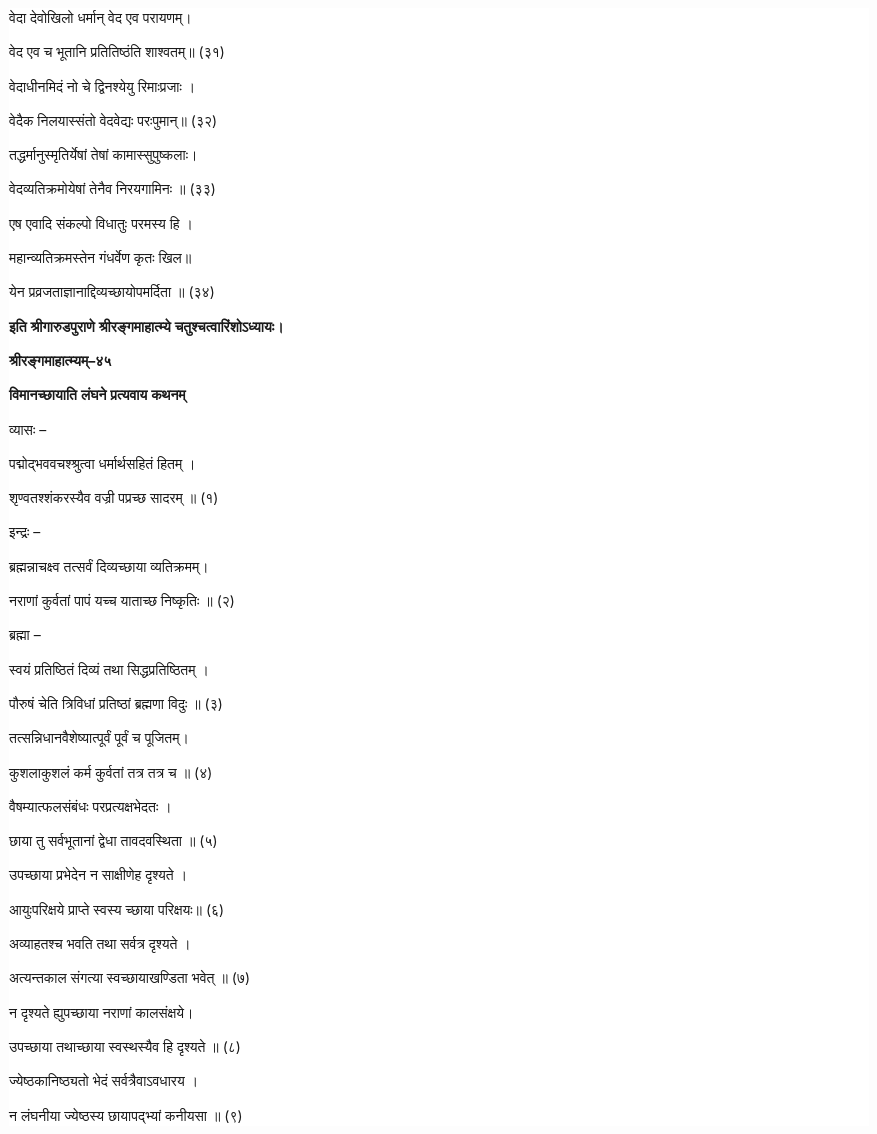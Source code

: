 वेदा देवोखिलो धर्मान् वेद एव परायणम्।

वेद एव च भूतानि प्रतितिष्ठंति शाश्वतम्॥ (३१)

वेदाधीनमिदं नो चे द्विनश्येयु रिमाःप्रजाः ।

वेदैक निलयास्संतो वेदवेद्यः परःपुमान्॥ (३२)

तद्धर्मानुस्मृतिर्येषां तेषां कामास्सुपुष्कलाः।

वेदव्यतिक्रमोयेषां तेनैव निरयगामिनः ॥ (३३)

एष एवादि संकल्पो विधातुः परमस्य हि ।

महान्व्यतिक्रमस्तेन गंधर्वेण कृतः खिल॥

येन प्रव्रजताज्ञानाद्दिव्यच्छायोपमर्दिता ॥ (३४)

**इति** **श्रीगारुडपुराणे** **श्रीरङ्गमाहात्म्ये** **चतुश्चत्वारिंशोऽध्यायः।**

**श्रीरङ्गमाहात्म्यम्–४५**

**विमानच्छायाति** **लंघने** **प्रत्यवाय** **कथनम्**

व्यासः –

पद्मोद्भववचश्श्रुत्वा धर्मार्थसहितं हितम् ।

शृण्वतश्शंकरस्यैव वज्री पप्रच्छ सादरम् ॥ (१)

इन्द्रः –

ब्रह्मन्नाचक्ष्व तत्सर्वं दिव्यच्छाया व्यतिक्रमम्।

नराणां कुर्वतां पापं यच्च याताच्छ निष्कृतिः ॥ (२)

ब्रह्मा –

स्वयं प्रतिष्ठितं दिव्यं तथा सिद्धप्रतिष्ठितम् ।

पौरुषं चेति त्रिविधां प्रतिष्ठां ब्रह्मणा विदुः ॥ (३)

तत्सन्निधानवैशेष्यात्पूर्वं पूर्वं च पूजितम्।

कुशलाकुशलं कर्म कुर्वतां तत्र तत्र च ॥ (४)

वैषम्यात्फलसंबंधः परप्रत्यक्षभेदतः ।

छाया तु सर्वभूतानां द्वेधा तावदवस्थिता ॥ (५)

उपच्छाया प्रभेदेन न साक्षीणेह दृश्यते ।

आयुःपरिक्षये प्राप्ते स्वस्य च्छाया परिक्षयः॥ (६)

अव्याहतश्च भवति तथा सर्वत्र दृश्यते ।

अत्यन्तकाल संगत्या स्वच्छायाखण्डिता भवेत् ॥ (७)

न दृश्यते ह्युपच्छाया नराणां कालसंक्षये।

उपच्छाया तथाच्छाया स्वस्थस्यैव हि दृश्यते ॥ (८)

ज्येष्ठकानिष्ठ्यतो भेदं सर्वत्रैवाऽवधारय ।

न लंघनीया ज्येष्ठस्य छायापद्भ्यां कनीयसा ॥ (९)
